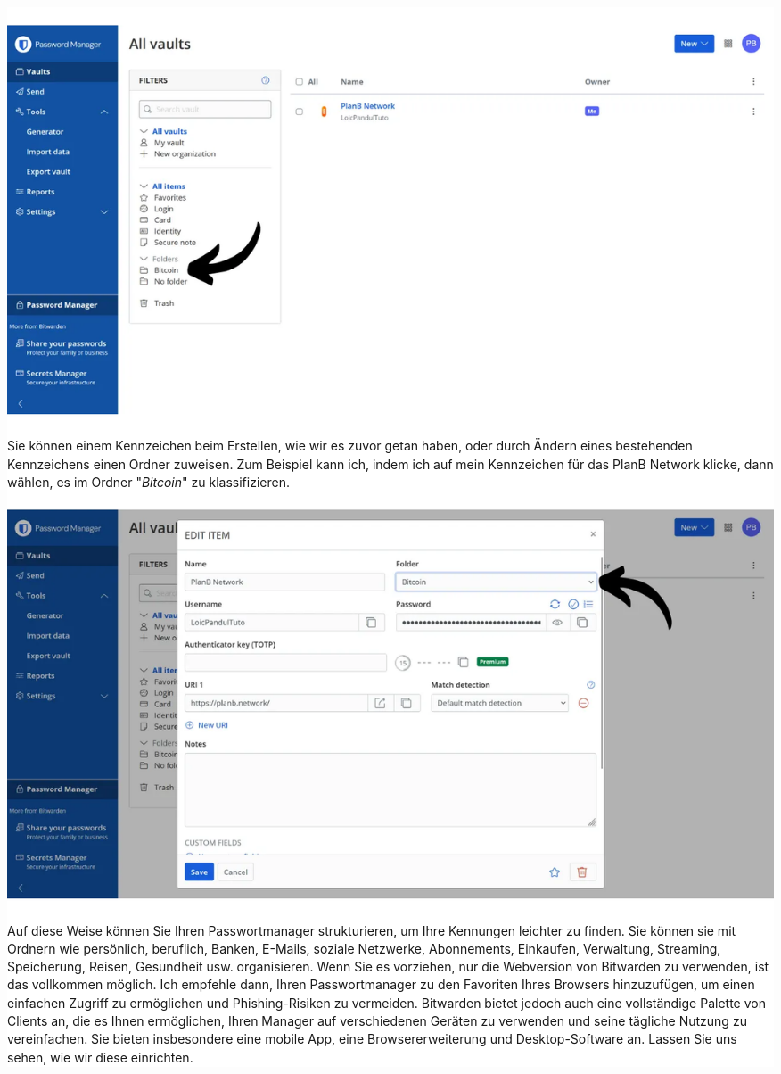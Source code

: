 ![BITWARDEN](assets/notext/41.webp)
Sie können einem Kennzeichen beim Erstellen, wie wir es zuvor getan haben, oder durch Ändern eines bestehenden Kennzeichens einen Ordner zuweisen. Zum Beispiel kann ich, indem ich auf mein Kennzeichen für das PlanB Network klicke, dann wählen, es im Ordner "*Bitcoin*" zu klassifizieren.
![BITWARDEN](assets/notext/42.webp)
Auf diese Weise können Sie Ihren Passwortmanager strukturieren, um Ihre Kennungen leichter zu finden. Sie können sie mit Ordnern wie persönlich, beruflich, Banken, E-Mails, soziale Netzwerke, Abonnements, Einkaufen, Verwaltung, Streaming, Speicherung, Reisen, Gesundheit usw. organisieren.
Wenn Sie es vorziehen, nur die Webversion von Bitwarden zu verwenden, ist das vollkommen möglich. Ich empfehle dann, Ihren Passwortmanager zu den Favoriten Ihres Browsers hinzuzufügen, um einen einfachen Zugriff zu ermöglichen und Phishing-Risiken zu vermeiden. Bitwarden bietet jedoch auch eine vollständige Palette von Clients an, die es Ihnen ermöglichen, Ihren Manager auf verschiedenen Geräten zu verwenden und seine tägliche Nutzung zu vereinfachen. Sie bieten insbesondere eine mobile App, eine Browsererweiterung und Desktop-Software an. Lassen Sie uns sehen, wie wir diese einrichten.
